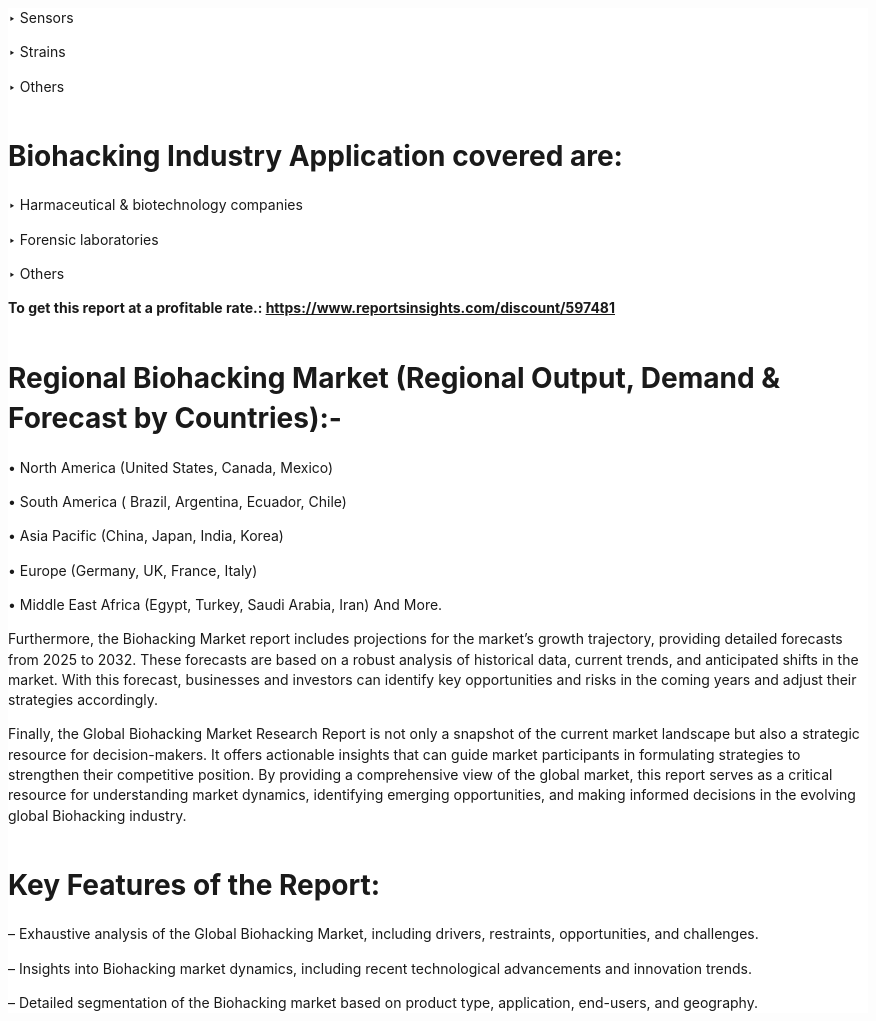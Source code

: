 ‣ Sensors

‣ Strains

‣ Others

# <strong>Biohacking Industry Application covered are:</strong>

‣ Harmaceutical & biotechnology companies

‣  Forensic laboratories

‣  Others

<strong>To get this report at a profitable rate.: <a href=https://www.reportsinsights.com/discount/597481>https://www.reportsinsights.com/discount/597481</a></strong>

# <strong>Regional Biohacking Market (Regional Output, Demand &amp; Forecast by Countries):-</strong>

• North America (United States, Canada, Mexico)

• South America ( Brazil, Argentina, Ecuador, Chile)

• Asia Pacific (China, Japan, India, Korea)

• Europe (Germany, UK, France, Italy)

• Middle East Africa (Egypt, Turkey, Saudi Arabia, Iran) And More.

Furthermore, the Biohacking Market report includes projections for the market’s growth trajectory, providing detailed forecasts from 2025 to 2032. These forecasts are based on a robust analysis of historical data, current trends, and anticipated shifts in the market. With this forecast, businesses and investors can identify key opportunities and risks in the coming years and adjust their strategies accordingly.

Finally, the Global Biohacking Market Research Report is not only a snapshot of the current market landscape but also a strategic resource for decision-makers. It offers actionable insights that can guide market participants in formulating strategies to strengthen their competitive position. By providing a comprehensive view of the global market, this report serves as a critical resource for understanding market dynamics, identifying emerging opportunities, and making informed decisions in the evolving global Biohacking industry.

# <strong>Key Features of the Report:</strong>

– Exhaustive analysis of the Global Biohacking Market, including drivers, restraints, opportunities, and challenges.

– Insights into Biohacking market dynamics, including recent technological advancements and innovation trends.

– Detailed segmentation of the Biohacking market based on product type, application, end-users, and geography.
